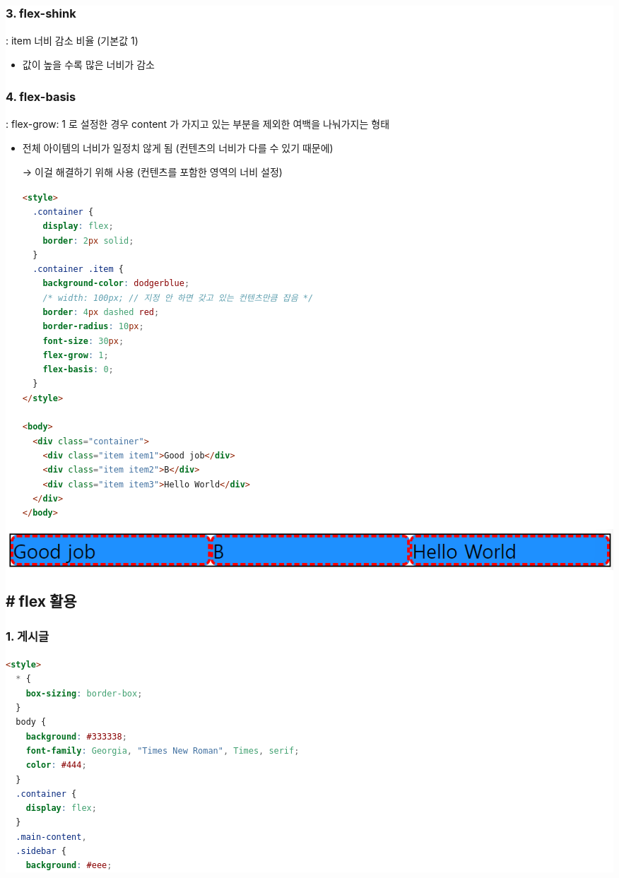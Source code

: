 ### 3. flex-shink

: item 너비 감소 비율 (기본값 1)

- 값이 높을 수록 많은 너비가 감소

### 4. flex-basis

: flex-grow: 1 로 설정한 경우 content 가 가지고 있는 부분을 제외한 여백을 나눠가지는 형태

- 전체 아이템의 너비가 일정치 않게 됨 (컨텐츠의 너비가 다를 수 있기 때문에)
    
    → 이걸 해결하기 위해 사용 (컨텐츠를 포함한 영역의 너비 설정)
    
    ```html
    <style>
      .container {
        display: flex;
        border: 2px solid;
      }
      .container .item {
        background-color: dodgerblue;
        /* width: 100px; // 지정 안 하면 갖고 있는 컨텐츠만큼 잡음 */
        border: 4px dashed red;
        border-radius: 10px;
        font-size: 30px;
        flex-grow: 1;
        flex-basis: 0;
      }
    </style>
    
    <body>
      <div class="container">
        <div class="item item1">Good job</div>
        <div class="item item2">B</div>
        <div class="item item3">Hello World</div>
      </div>
    </body>
    ```
    
<img src="/assets/img/Coding/CSS/flex/Untitled 5.png" align="center" alt="fl6">    

## # flex 활용

### 1. 게시글

```html
<style>
  * {
    box-sizing: border-box;
  }
  body {
    background: #333338;
    font-family: Georgia, "Times New Roman", Times, serif;
    color: #444;
  }
  .container {
    display: flex;
  }
  .main-content,
  .sidebar {
    background: #eee;
```
